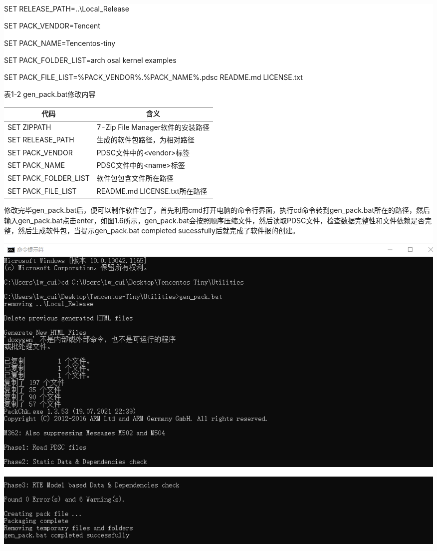 SET RELEASE_PATH=..\\Local_Release

SET PACK_VENDOR=Tencent

SET PACK_NAME=Tencentos-tiny

SET PACK_FOLDER_LIST=arch osal kernel examples

SET PACK_FILE_LIST=%PACK_VENDOR%.%PACK_NAME%.pdsc README.md LICENSE.txt

表1-2 gen_pack.bat修改内容

| 代码                 | 含义                             |
|----------------------|----------------------------------|
| SET ZIPPATH          | 7-Zip File Manager软件的安装路径 |
| SET RELEASE_PATH     | 生成的软件包路径，为相对路径     |
| SET PACK_VENDOR      | PDSC文件中的\<vendor\>标签       |
| SET PACK_NAME        | PDSC文件中的\<name\>标签         |
| SET PACK_FOLDER_LIST | 软件包包含文件所在路径           |
| SET PACK_FILE_LIST   | README.md LICENSE.txt所在路径    |

修改完毕gen_pack.bat后，便可以制作软件包了，首先利用cmd打开电脑的命令行界面，执行cd命令转到gen_pack.bat所在的路径，然后输入gen_pack.bat点击enter，如图1.6所示，gen_pack.bat会按照顺序压缩文件，然后读取PDSC文件，检查数据完整性和文件依赖是否完整，然后生成软件包，当提示gen_pack.bat
completed sucessfully后就完成了软件报的创建。

![](media/b7e362eb1bc37bc91eb9d9af5bb6bd37.png)

![](media/98771c2e311304bce0f8a7710e1a2629.png)
